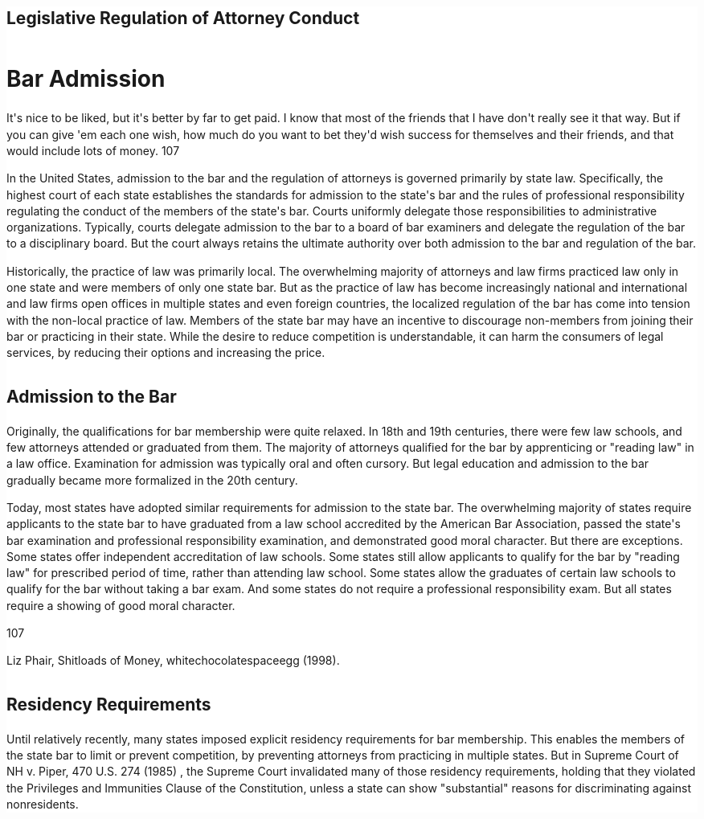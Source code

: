 ## Legislative Regulation of Attorney Conduct

# Bar Admission

It's nice to be liked, but it's better by far to get paid. I know that most of the friends that I have don't really see it that way. But if you can give 'em each one wish, how much do you want to bet they'd wish success for themselves and their friends, and that would include lots of money. 107

In the United States, admission to the bar and the regulation of attorneys is governed primarily by state law. Specifically, the highest court of each state establishes the standards for admission to the state's bar and the rules of professional responsibility regulating the conduct of the members of the state's bar. Courts uniformly delegate those responsibilities to administrative organizations. Typically, courts delegate admission to the bar to a board of bar examiners and delegate the regulation of the bar to a disciplinary board. But the court always retains the ultimate authority over both admission to the bar and regulation of the bar.

Historically, the practice of law was primarily local. The overwhelming majority of attorneys and law firms practiced law only in one state and were members of only one state bar. But as the practice of law has become increasingly national and international and law firms open offices in multiple states and even foreign countries, the localized regulation of the bar has come into tension with the non-local practice of law. Members of the state bar may have an incentive to discourage non-members from joining their bar or practicing in their state. While the desire to reduce competition is understandable, it can harm the consumers of legal services, by reducing their options and increasing the price.

## Admission to the Bar

Originally, the qualifications for bar membership were quite relaxed. In 18th and 19th centuries, there were few law schools, and few attorneys attended or graduated from them. The majority of attorneys qualified for the bar by apprenticing or "reading law" in a law office. Examination for admission was typically oral and often cursory. But legal education and admission to the bar gradually became more formalized in the 20th century.

Today, most states have adopted similar requirements for admission to the state bar. The overwhelming majority of states require applicants to the state bar to have graduated from a law school accredited by the American Bar Association, passed the state's bar examination and professional responsibility examination, and demonstrated good moral character. But there are exceptions. Some states offer independent accreditation of law schools. Some states still allow applicants to qualify for the bar by "reading law" for prescribed period of time, rather than attending law school. Some states allow the graduates of certain law schools to qualify for the bar without taking a bar exam. And some states do not require a professional responsibility exam. But all states require a showing of good moral character.

107

Liz Phair, Shitloads of Money, whitechocolatespaceegg (1998).

## Residency Requirements

Until relatively recently, many states imposed explicit residency requirements for bar membership. This enables the members of the state bar to limit or prevent competition, by preventing attorneys from practicing in multiple states. But in Supreme Court of NH v. Piper, 470 U.S. 274 (1985) , the Supreme Court invalidated many of those residency requirements, holding that they violated the Privileges and Immunities Clause of the Constitution, unless a state can show "substantial" reasons for discriminating against nonresidents.
